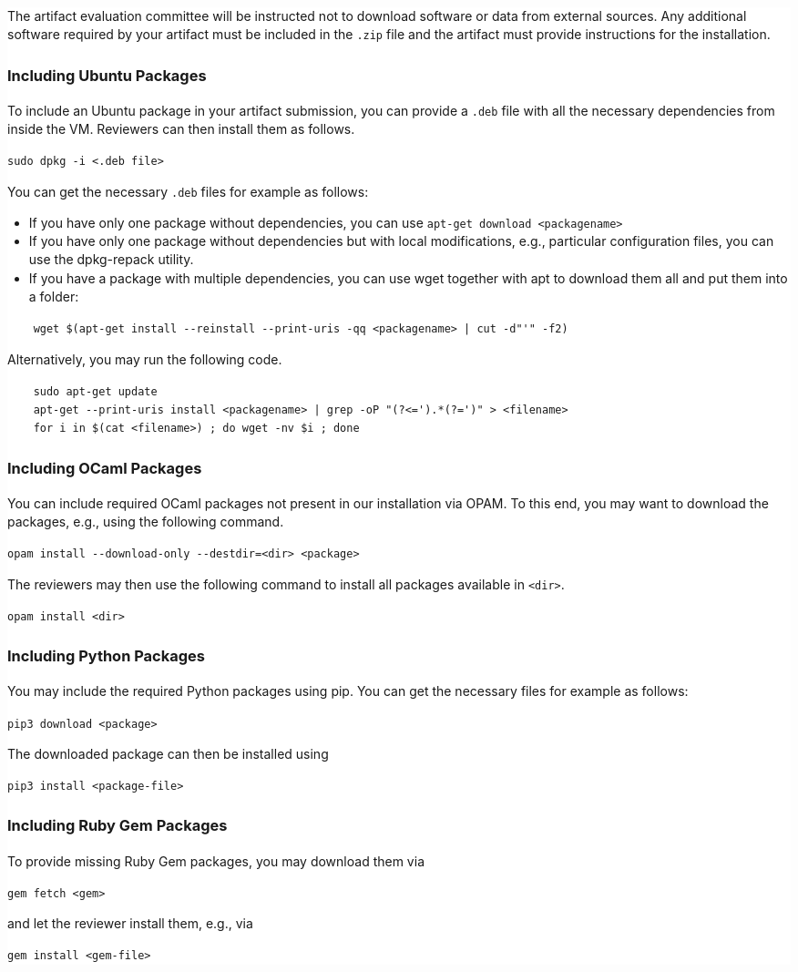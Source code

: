The artifact evaluation committee will be instructed not to download software or data from external sources. Any additional software required by your artifact must be included in the `.zip` file and the artifact must provide instructions for the installation. 

### Including Ubuntu Packages
To include an Ubuntu package in your artifact submission, you can provide a `.deb` file with all the necessary dependencies from inside the VM. Reviewers can then install them as follows.

    sudo dpkg -i <.deb file>
    
You can get the necessary `.deb` files for example as follows:
- If you have only one package without dependencies, you can use
    `apt-get download <packagename>`
- If you have only one package without dependencies but with local modifications, e.g., particular configuration files, you can use the dpkg-repack utility.
- If you have a package with multiple dependencies, you can use wget together with apt to download them all and put them into a folder:
```
    wget $(apt-get install --reinstall --print-uris -qq <packagename> | cut -d"'" -f2)
```
Alternatively, you may run the following code.
```
    sudo apt-get update
    apt-get --print-uris install <packagename> | grep -oP "(?<=').*(?=')" > <filename>
    for i in $(cat <filename>) ; do wget -nv $i ; done
```

### Including OCaml Packages
You can include required OCaml packages not present in our installation via OPAM. To this end, you may want to download the packages, e.g., using the following command.

    opam install --download-only --destdir=<dir> <package>
    
 The reviewers may then use the following command to install all packages available in `<dir>`.
 
    opam install <dir>
 
### Including Python Packages
You may include the required Python packages using pip.
You can get the necessary files for example as follows:
 
    pip3 download <package>
    
The downloaded package can then be installed using
 
    pip3 install <package-file>

### Including Ruby Gem Packages
To provide missing Ruby Gem packages, you may download them via
 
    gem fetch <gem>
    
and let the reviewer install them, e.g., via
 
    gem install <gem-file>
